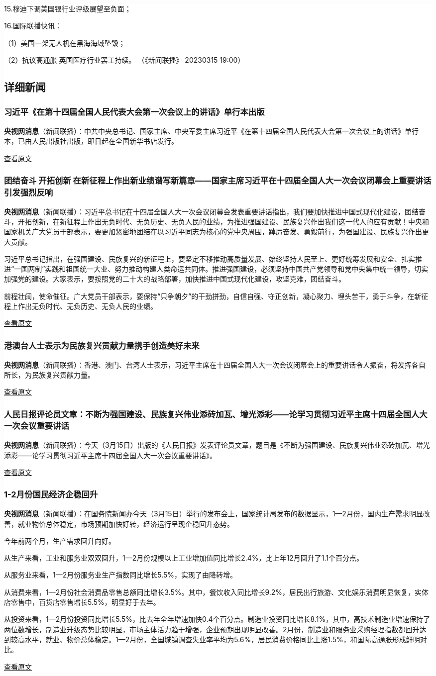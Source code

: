 
15.穆迪下调美国银行业评级展望至负面；


16.国际联播快讯：


（1）美国一架无人机在黑海海域坠毁；


（2）抗议高通胀 英国医疗行业罢工持续。
（《新闻联播》 20230315 19:00）

## 详细新闻

### 习近平《在第十四届全国人民代表大会第一次会议上的讲话》单行本出版

<p><strong>央视网消息</strong>（新闻联播）：中共中央总书记、国家主席、中央军委主席习近平《在第十四届全国人民代表大会第一次会议上的讲话》单行本，已由人民出版社出版，即日起在全国新华书店发行。</p>

[查看原文](https://tv.cctv.com/2023/03/15/VIDEi0j5IIUudqnZWYLwyFIe230315.shtml)

### 团结奋斗 开拓创新 在新征程上作出新业绩谱写新篇章——国家主席习近平在十四届全国人大一次会议闭幕会上重要讲话引发强烈反响

<p><strong>央视网消息</strong>（新闻联播）：习近平总书记在十四届全国人大一次会议闭幕会发表重要讲话指出，我们要加快推进中国式现代化建设，团结奋斗，开拓创新，在新征程上作出无负时代、无负历史、无负人民的业绩，为推进强国建设、民族复兴作出我们这一代人的应有贡献！中央和国家机关广大党员干部表示，要更加紧密地团结在以习近平同志为核心的党中央周围，踔厉奋发、勇毅前行，为强国建设、民族复兴作出更大贡献。<br></p><p>习近平总书记指出，在强国建设、民族复兴的新征程上，要坚定不移推动高质量发展、始终坚持人民至上、更好统筹发展和安全、扎实推进“一国两制”实践和祖国统一大业、努力推动构建人类命运共同体。推进强国建设，必须坚持中国共产党领导和党中央集中统一领导，切实加强党的建设。大家表示，要按照党的二十大的战略部署，加快推进中国式现代化建设，攻坚克难，团结奋斗。<br></p><p>前程壮阔，使命催征。广大党员干部表示，要保持“只争朝夕”的干劲拼劲，自信自强、守正创新，凝心聚力、埋头苦干，勇于斗争，在新征程上作出无负时代、无负历史、无负人民的业绩。</p>

[查看原文](https://tv.cctv.com/2023/03/15/VIDE2DobIIkdUH5KcOo8qV1R230315.shtml)

### 港澳台人士表示为民族复兴贡献力量携手创造美好未来

<p><strong>央视网消息</strong>（新闻联播）：香港、澳门、台湾人士表示，习近平主席在十四届全国人大一次会议闭幕会上的重要讲话令人振奋，将发挥各自所长，为民族复兴贡献力量。</p>

[查看原文](https://tv.cctv.com/2023/03/15/VIDETJnbQuJyr74iCCQdUdOU230315.shtml)

### 人民日报评论员文章：不断为强国建设、民族复兴伟业添砖加瓦、增光添彩——论学习贯彻习近平主席十四届全国人大一次会议重要讲话

<p><strong>央视网消息</strong>（新闻联播）：今天（3月15日）出版的《人民日报》发表评论员文章，题目是《不断为强国建设、民族复兴伟业添砖加瓦、增光添彩——论学习贯彻习近平主席十四届全国人大一次会议重要讲话》。</p>

[查看原文](https://tv.cctv.com/2023/03/15/VIDER3AceHIZNLx1pMvcw6b5230315.shtml)

### 1-2月份国民经济企稳回升

<p><strong>央视网消息</strong>（新闻联播）：在国务院新闻办今天（3月15日）举行的发布会上，国家统计局发布的数据显示，1—2月份，国内生产需求明显改善，就业物价总体稳定，市场预期加快好转，经济运行呈现企稳回升态势。<br></p><p>今年前两个月，生产需求回升向好。<br></p><p>从生产来看，工业和服务业双双回升，1—2月份规模以上工业增加值同比增长2.4%，比上年12月回升了1.1个百分点。<br></p><p>从服务业来看，1—2月份服务业生产指数同比增长5.5%，实现了由降转增。<br></p><p>从消费来看，1—2月份社会消费品零售总额同比增长3.5%。其中，餐饮收入同比增长9.2%，居民出行旅游、文化娱乐消费明显恢复，实体店零售中，百货店零售增长5.5%，明显好于去年。<br></p><p>从投资来看，1—2月份投资同比增长5.5%，比去年全年增速加快0.4个百分点。制造业投资同比增长8.1%，其中，高技术制造业增速保持了两位数增长，制造业升级态势比较明显，市场主体活力趋于增强，企业预期出现明显改善。2月份，制造业和服务业采购经理指数都回升达到较高水平，就业、物价总体稳定。1—2月份，全国城镇调查失业率平均为5.6%，居民消费价格同比上涨1.5%，和国际高通胀形成鲜明对比。</p>

[查看原文](https://tv.cctv.com/2023/03/15/VIDELwcLZcqnKKw9albFxENT230315.shtml)
